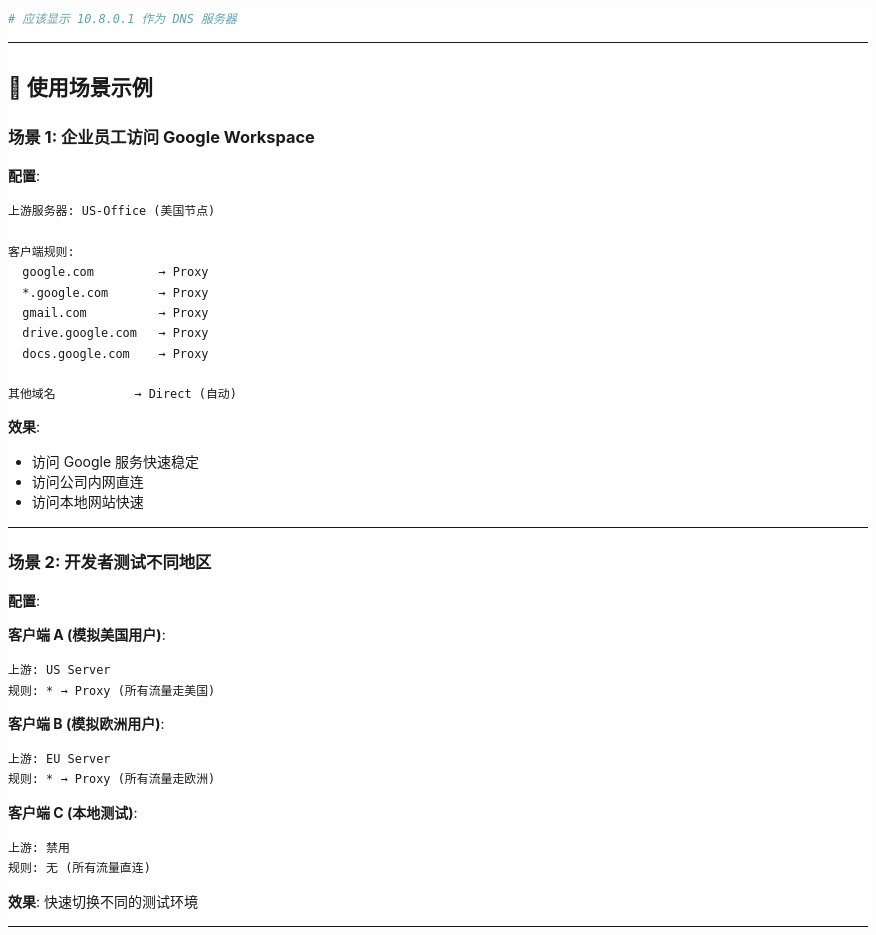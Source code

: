 ```bash
# 应该显示 10.8.0.1 作为 DNS 服务器
```

---

## 🎯 使用场景示例

### 场景 1: 企业员工访问 Google Workspace

**配置**:
```
上游服务器: US-Office (美国节点)

客户端规则:
  google.com         → Proxy
  *.google.com       → Proxy  
  gmail.com          → Proxy
  drive.google.com   → Proxy
  docs.google.com    → Proxy
  
其他域名           → Direct (自动)
```

**效果**: 
- 访问 Google 服务快速稳定
- 访问公司内网直连
- 访问本地网站快速

---

### 场景 2: 开发者测试不同地区

**配置**:

**客户端 A (模拟美国用户)**:
```
上游: US Server
规则: * → Proxy (所有流量走美国)
```

**客户端 B (模拟欧洲用户)**:
```
上游: EU Server  
规则: * → Proxy (所有流量走欧洲)
```

**客户端 C (本地测试)**:
```
上游: 禁用
规则: 无 (所有流量直连)
```

**效果**: 快速切换不同的测试环境

---
